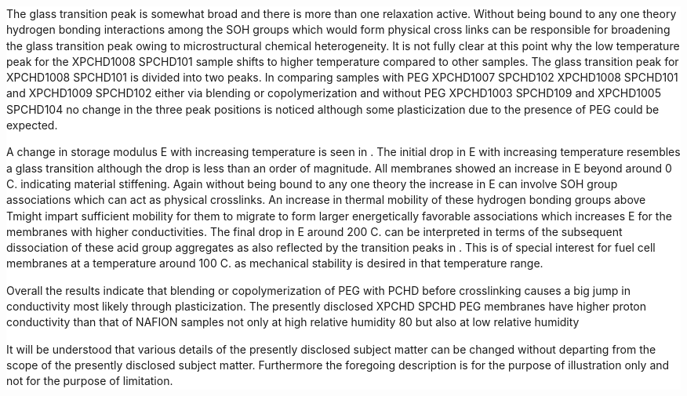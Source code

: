 The glass transition peak is somewhat broad and there is more than one relaxation active. Without being bound to any one theory hydrogen bonding interactions among the SOH groups which would form physical cross links can be responsible for broadening the glass transition peak owing to microstructural chemical heterogeneity. It is not fully clear at this point why the low temperature peak for the XPCHD1008 SPCHD101 sample shifts to higher temperature compared to other samples. The glass transition peak for XPCHD1008 SPCHD101 is divided into two peaks. In comparing samples with PEG XPCHD1007 SPCHD102 XPCHD1008 SPCHD101 and XPCHD1009 SPCHD102 either via blending or copolymerization and without PEG XPCHD1003 SPCHD109 and XPCHD1005 SPCHD104 no change in the three peak positions is noticed although some plasticization due to the presence of PEG could be expected.

A change in storage modulus E with increasing temperature is seen in . The initial drop in E with increasing temperature resembles a glass transition although the drop is less than an order of magnitude. All membranes showed an increase in E beyond around 0 C. indicating material stiffening. Again without being bound to any one theory the increase in E can involve SOH group associations which can act as physical crosslinks. An increase in thermal mobility of these hydrogen bonding groups above Tmight impart sufficient mobility for them to migrate to form larger energetically favorable associations which increases E for the membranes with higher conductivities. The final drop in E around 200 C. can be interpreted in terms of the subsequent dissociation of these acid group aggregates as also reflected by the transition peaks in . This is of special interest for fuel cell membranes at a temperature around 100 C. as mechanical stability is desired in that temperature range.

Overall the results indicate that blending or copolymerization of PEG with PCHD before crosslinking causes a big jump in conductivity most likely through plasticization. The presently disclosed XPCHD SPCHD PEG membranes have higher proton conductivity than that of NAFION samples not only at high relative humidity 80 but also at low relative humidity 

It will be understood that various details of the presently disclosed subject matter can be changed without departing from the scope of the presently disclosed subject matter. Furthermore the foregoing description is for the purpose of illustration only and not for the purpose of limitation.

